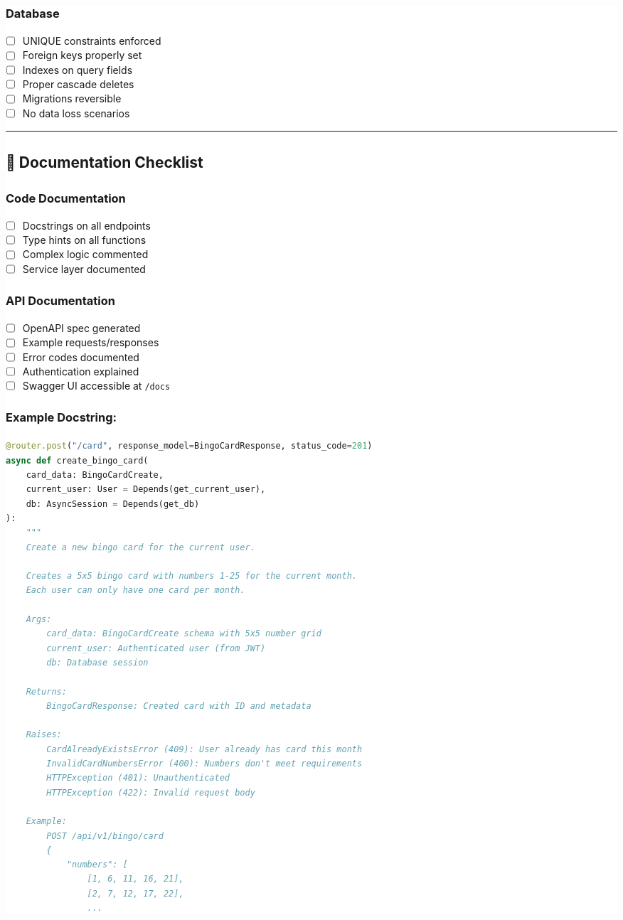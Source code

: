 ### Database

- [ ] UNIQUE constraints enforced
- [ ] Foreign keys properly set
- [ ] Indexes on query fields
- [ ] Proper cascade deletes
- [ ] Migrations reversible
- [ ] No data loss scenarios

---

## 📝 Documentation Checklist

### Code Documentation

- [ ] Docstrings on all endpoints
- [ ] Type hints on all functions
- [ ] Complex logic commented
- [ ] Service layer documented

### API Documentation

- [ ] OpenAPI spec generated
- [ ] Example requests/responses
- [ ] Error codes documented
- [ ] Authentication explained
- [ ] Swagger UI accessible at `/docs`

### Example Docstring:

```python
@router.post("/card", response_model=BingoCardResponse, status_code=201)
async def create_bingo_card(
    card_data: BingoCardCreate,
    current_user: User = Depends(get_current_user),
    db: AsyncSession = Depends(get_db)
):
    """
    Create a new bingo card for the current user.

    Creates a 5x5 bingo card with numbers 1-25 for the current month.
    Each user can only have one card per month.

    Args:
        card_data: BingoCardCreate schema with 5x5 number grid
        current_user: Authenticated user (from JWT)
        db: Database session

    Returns:
        BingoCardResponse: Created card with ID and metadata

    Raises:
        CardAlreadyExistsError (409): User already has card this month
        InvalidCardNumbersError (400): Numbers don't meet requirements
        HTTPException (401): Unauthenticated
        HTTPException (422): Invalid request body

    Example:
        POST /api/v1/bingo/card
        {
            "numbers": [
                [1, 6, 11, 16, 21],
                [2, 7, 12, 17, 22],
                ...
```